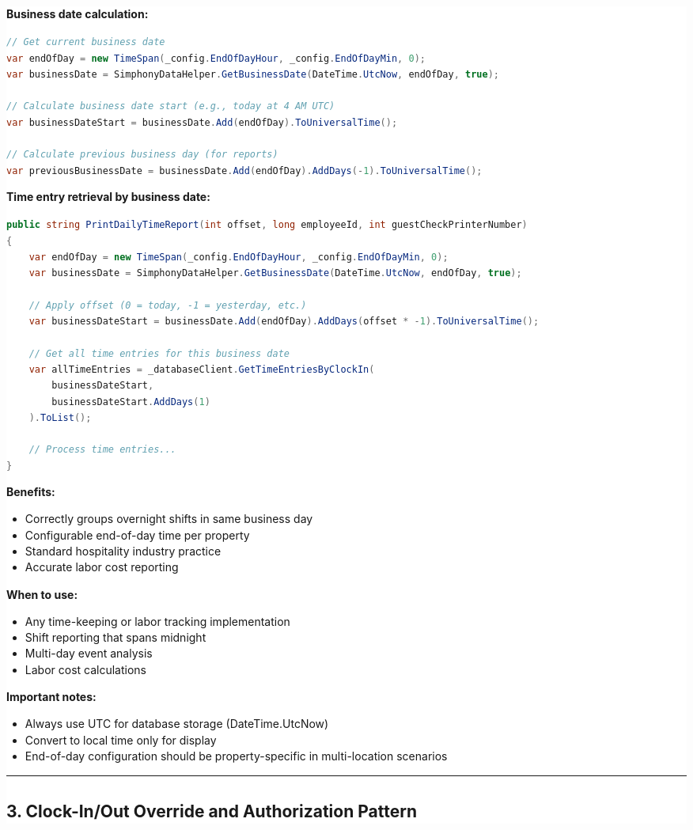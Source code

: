 **Business date calculation:**
```csharp
// Get current business date
var endOfDay = new TimeSpan(_config.EndOfDayHour, _config.EndOfDayMin, 0);
var businessDate = SimphonyDataHelper.GetBusinessDate(DateTime.UtcNow, endOfDay, true);

// Calculate business date start (e.g., today at 4 AM UTC)
var businessDateStart = businessDate.Add(endOfDay).ToUniversalTime();

// Calculate previous business day (for reports)
var previousBusinessDate = businessDate.Add(endOfDay).AddDays(-1).ToUniversalTime();
```

**Time entry retrieval by business date:**
```csharp
public string PrintDailyTimeReport(int offset, long employeeId, int guestCheckPrinterNumber)
{
    var endOfDay = new TimeSpan(_config.EndOfDayHour, _config.EndOfDayMin, 0);
    var businessDate = SimphonyDataHelper.GetBusinessDate(DateTime.UtcNow, endOfDay, true);

    // Apply offset (0 = today, -1 = yesterday, etc.)
    var businessDateStart = businessDate.Add(endOfDay).AddDays(offset * -1).ToUniversalTime();

    // Get all time entries for this business date
    var allTimeEntries = _databaseClient.GetTimeEntriesByClockIn(
        businessDateStart,
        businessDateStart.AddDays(1)
    ).ToList();

    // Process time entries...
}
```

**Benefits:**
- Correctly groups overnight shifts in same business day
- Configurable end-of-day time per property
- Standard hospitality industry practice
- Accurate labor cost reporting

**When to use:**
- Any time-keeping or labor tracking implementation
- Shift reporting that spans midnight
- Multi-day event analysis
- Labor cost calculations

**Important notes:**
- Always use UTC for database storage (DateTime.UtcNow)
- Convert to local time only for display
- End-of-day configuration should be property-specific in multi-location scenarios

---

## 3. Clock-In/Out Override and Authorization Pattern
